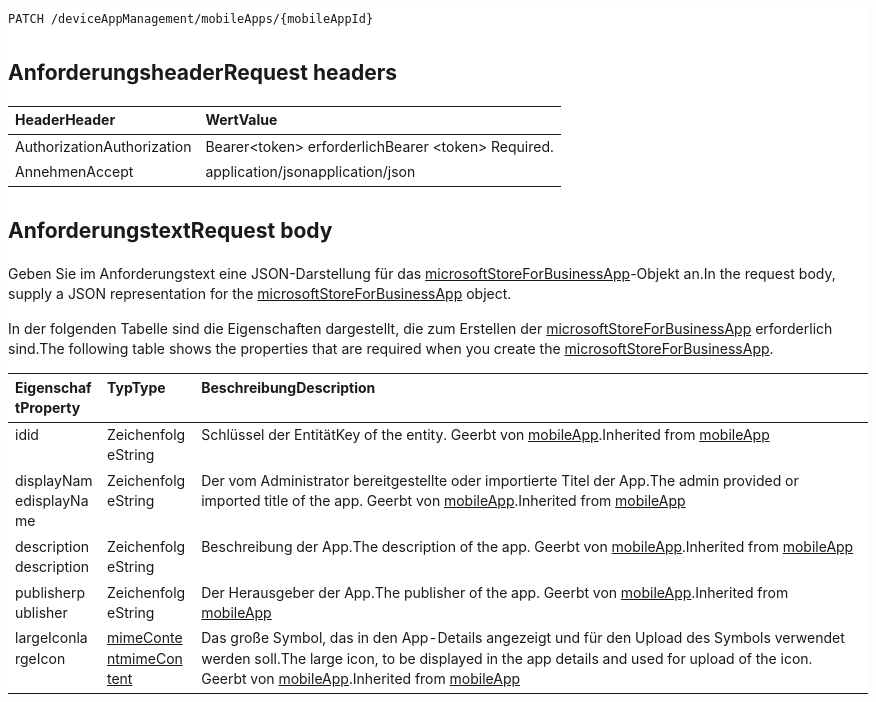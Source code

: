 ``` http
PATCH /deviceAppManagement/mobileApps/{mobileAppId}
```

## <a name="request-headers"></a><span data-ttu-id="35dac-118">Anforderungsheader</span><span class="sxs-lookup"><span data-stu-id="35dac-118">Request headers</span></span>
|<span data-ttu-id="35dac-119">Header</span><span class="sxs-lookup"><span data-stu-id="35dac-119">Header</span></span>|<span data-ttu-id="35dac-120">Wert</span><span class="sxs-lookup"><span data-stu-id="35dac-120">Value</span></span>|
|:---|:---|
|<span data-ttu-id="35dac-121">Authorization</span><span class="sxs-lookup"><span data-stu-id="35dac-121">Authorization</span></span>|<span data-ttu-id="35dac-122">Bearer&lt;token&gt; erforderlich</span><span class="sxs-lookup"><span data-stu-id="35dac-122">Bearer &lt;token&gt; Required.</span></span>|
|<span data-ttu-id="35dac-123">Annehmen</span><span class="sxs-lookup"><span data-stu-id="35dac-123">Accept</span></span>|<span data-ttu-id="35dac-124">application/json</span><span class="sxs-lookup"><span data-stu-id="35dac-124">application/json</span></span>|

## <a name="request-body"></a><span data-ttu-id="35dac-125">Anforderungstext</span><span class="sxs-lookup"><span data-stu-id="35dac-125">Request body</span></span>
<span data-ttu-id="35dac-126">Geben Sie im Anforderungstext eine JSON-Darstellung für das [microsoftStoreForBusinessApp](../resources/intune-apps-microsoftstoreforbusinessapp.md)-Objekt an.</span><span class="sxs-lookup"><span data-stu-id="35dac-126">In the request body, supply a JSON representation for the [microsoftStoreForBusinessApp](../resources/intune-apps-microsoftstoreforbusinessapp.md) object.</span></span>

<span data-ttu-id="35dac-127">In der folgenden Tabelle sind die Eigenschaften dargestellt, die zum Erstellen der [microsoftStoreForBusinessApp](../resources/intune-apps-microsoftstoreforbusinessapp.md) erforderlich sind.</span><span class="sxs-lookup"><span data-stu-id="35dac-127">The following table shows the properties that are required when you create the [microsoftStoreForBusinessApp](../resources/intune-apps-microsoftstoreforbusinessapp.md).</span></span>

|<span data-ttu-id="35dac-128">Eigenschaft</span><span class="sxs-lookup"><span data-stu-id="35dac-128">Property</span></span>|<span data-ttu-id="35dac-129">Typ</span><span class="sxs-lookup"><span data-stu-id="35dac-129">Type</span></span>|<span data-ttu-id="35dac-130">Beschreibung</span><span class="sxs-lookup"><span data-stu-id="35dac-130">Description</span></span>|
|:---|:---|:---|
|<span data-ttu-id="35dac-131">id</span><span class="sxs-lookup"><span data-stu-id="35dac-131">id</span></span>|<span data-ttu-id="35dac-132">Zeichenfolge</span><span class="sxs-lookup"><span data-stu-id="35dac-132">String</span></span>|<span data-ttu-id="35dac-133">Schlüssel der Entität</span><span class="sxs-lookup"><span data-stu-id="35dac-133">Key of the entity.</span></span> <span data-ttu-id="35dac-134">Geerbt von [mobileApp](../resources/intune-apps-mobileapp.md).</span><span class="sxs-lookup"><span data-stu-id="35dac-134">Inherited from [mobileApp](../resources/intune-apps-mobileapp.md)</span></span>|
|<span data-ttu-id="35dac-135">displayName</span><span class="sxs-lookup"><span data-stu-id="35dac-135">displayName</span></span>|<span data-ttu-id="35dac-136">Zeichenfolge</span><span class="sxs-lookup"><span data-stu-id="35dac-136">String</span></span>|<span data-ttu-id="35dac-137">Der vom Administrator bereitgestellte oder importierte Titel der App.</span><span class="sxs-lookup"><span data-stu-id="35dac-137">The admin provided or imported title of the app.</span></span> <span data-ttu-id="35dac-138">Geerbt von [mobileApp](../resources/intune-apps-mobileapp.md).</span><span class="sxs-lookup"><span data-stu-id="35dac-138">Inherited from [mobileApp](../resources/intune-apps-mobileapp.md)</span></span>|
|<span data-ttu-id="35dac-139">description</span><span class="sxs-lookup"><span data-stu-id="35dac-139">description</span></span>|<span data-ttu-id="35dac-140">Zeichenfolge</span><span class="sxs-lookup"><span data-stu-id="35dac-140">String</span></span>|<span data-ttu-id="35dac-141">Beschreibung der App.</span><span class="sxs-lookup"><span data-stu-id="35dac-141">The description of the app.</span></span> <span data-ttu-id="35dac-142">Geerbt von [mobileApp](../resources/intune-apps-mobileapp.md).</span><span class="sxs-lookup"><span data-stu-id="35dac-142">Inherited from [mobileApp](../resources/intune-apps-mobileapp.md)</span></span>|
|<span data-ttu-id="35dac-143">publisher</span><span class="sxs-lookup"><span data-stu-id="35dac-143">publisher</span></span>|<span data-ttu-id="35dac-144">Zeichenfolge</span><span class="sxs-lookup"><span data-stu-id="35dac-144">String</span></span>|<span data-ttu-id="35dac-145">Der Herausgeber der App.</span><span class="sxs-lookup"><span data-stu-id="35dac-145">The publisher of the app.</span></span> <span data-ttu-id="35dac-146">Geerbt von [mobileApp](../resources/intune-apps-mobileapp.md).</span><span class="sxs-lookup"><span data-stu-id="35dac-146">Inherited from [mobileApp](../resources/intune-apps-mobileapp.md)</span></span>|
|<span data-ttu-id="35dac-147">largeIcon</span><span class="sxs-lookup"><span data-stu-id="35dac-147">largeIcon</span></span>|[<span data-ttu-id="35dac-148">mimeContent</span><span class="sxs-lookup"><span data-stu-id="35dac-148">mimeContent</span></span>](../resources/intune-shared-mimecontent.md)|<span data-ttu-id="35dac-149">Das große Symbol, das in den App-Details angezeigt und für den Upload des Symbols verwendet werden soll.</span><span class="sxs-lookup"><span data-stu-id="35dac-149">The large icon, to be displayed in the app details and used for upload of the icon.</span></span> <span data-ttu-id="35dac-150">Geerbt von [mobileApp](../resources/intune-apps-mobileapp.md).</span><span class="sxs-lookup"><span data-stu-id="35dac-150">Inherited from [mobileApp](../resources/intune-apps-mobileapp.md)</span></span>|